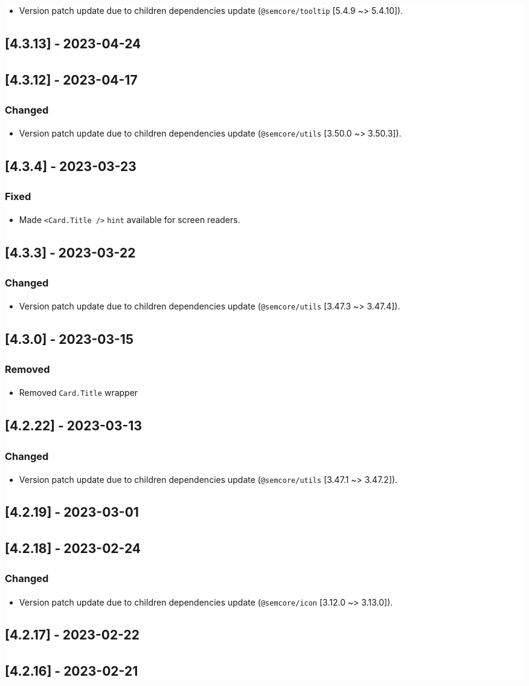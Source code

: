 - Version patch update due to children dependencies update (`@semcore/tooltip` [5.4.9 ~> 5.4.10]).

## [4.3.13] - 2023-04-24

## [4.3.12] - 2023-04-17

### Changed

- Version patch update due to children dependencies update (`@semcore/utils` [3.50.0 ~> 3.50.3]).

## [4.3.4] - 2023-03-23

### Fixed

- Made `<Card.Title />` `hint` available for screen readers.

## [4.3.3] - 2023-03-22

### Changed

- Version patch update due to children dependencies update (`@semcore/utils` [3.47.3 ~> 3.47.4]).

## [4.3.0] - 2023-03-15

### Removed

- Removed `Card.Title` wrapper

## [4.2.22] - 2023-03-13

### Changed

- Version patch update due to children dependencies update (`@semcore/utils` [3.47.1 ~> 3.47.2]).

## [4.2.19] - 2023-03-01

## [4.2.18] - 2023-02-24

### Changed

- Version patch update due to children dependencies update (`@semcore/icon` [3.12.0 ~> 3.13.0]).

## [4.2.17] - 2023-02-22

## [4.2.16] - 2023-02-21
